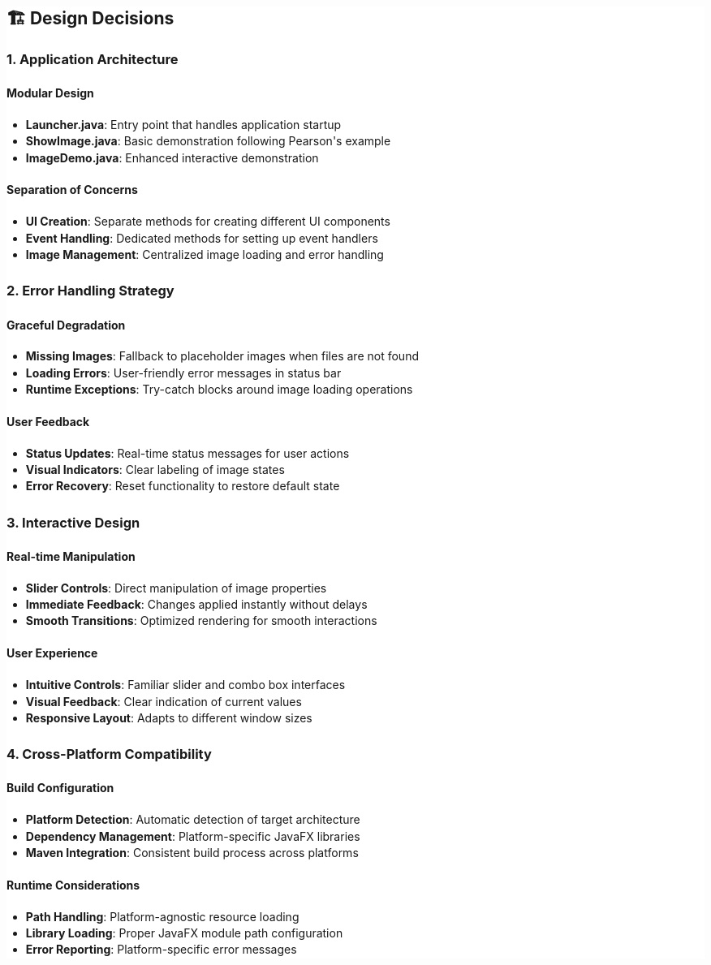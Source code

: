 ## 🏗️ Design Decisions

### 1. Application Architecture

#### Modular Design
- **Launcher.java**: Entry point that handles application startup
- **ShowImage.java**: Basic demonstration following Pearson's example
- **ImageDemo.java**: Enhanced interactive demonstration

#### Separation of Concerns
- **UI Creation**: Separate methods for creating different UI components
- **Event Handling**: Dedicated methods for setting up event handlers
- **Image Management**: Centralized image loading and error handling

### 2. Error Handling Strategy

#### Graceful Degradation
- **Missing Images**: Fallback to placeholder images when files are not found
- **Loading Errors**: User-friendly error messages in status bar
- **Runtime Exceptions**: Try-catch blocks around image loading operations

#### User Feedback
- **Status Updates**: Real-time status messages for user actions
- **Visual Indicators**: Clear labeling of image states
- **Error Recovery**: Reset functionality to restore default state

### 3. Interactive Design

#### Real-time Manipulation
- **Slider Controls**: Direct manipulation of image properties
- **Immediate Feedback**: Changes applied instantly without delays
- **Smooth Transitions**: Optimized rendering for smooth interactions

#### User Experience
- **Intuitive Controls**: Familiar slider and combo box interfaces
- **Visual Feedback**: Clear indication of current values
- **Responsive Layout**: Adapts to different window sizes

### 4. Cross-Platform Compatibility

#### Build Configuration
- **Platform Detection**: Automatic detection of target architecture
- **Dependency Management**: Platform-specific JavaFX libraries
- **Maven Integration**: Consistent build process across platforms

#### Runtime Considerations
- **Path Handling**: Platform-agnostic resource loading
- **Library Loading**: Proper JavaFX module path configuration
- **Error Reporting**: Platform-specific error messages
